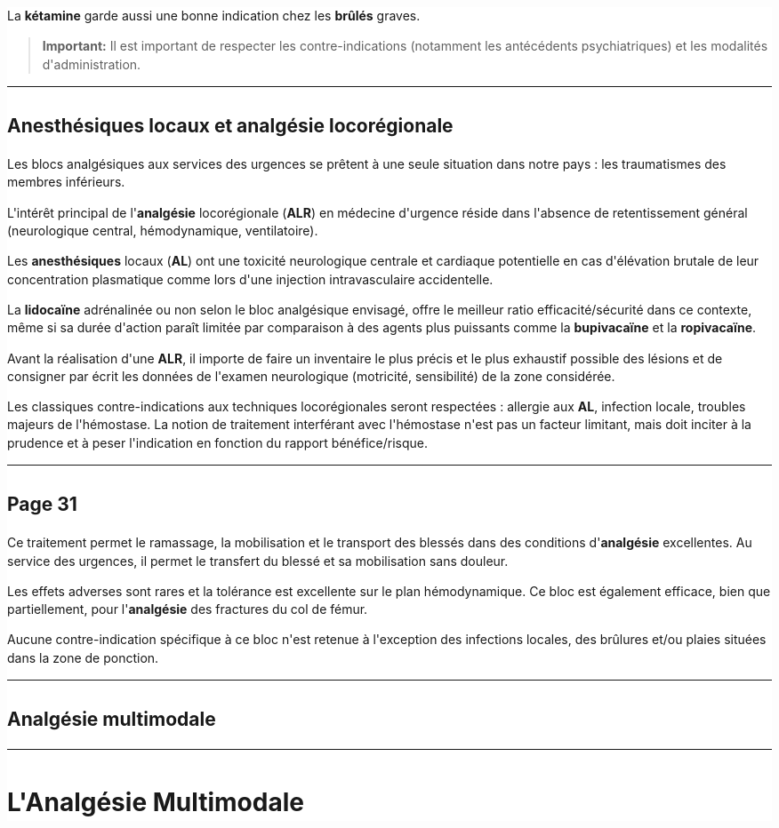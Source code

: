 La **kétamine** garde aussi une bonne indication chez les **brûlés** graves.

> **Important:** Il est important de respecter les contre-indications (notamment les antécédents psychiatriques) et les modalités d'administration.

---

## Anesthésiques locaux et analgésie locorégionale

Les blocs analgésiques aux services des urgences se prêtent à une seule situation dans notre pays : les traumatismes des membres inférieurs.

L'intérêt principal de l'**analgésie** locorégionale (**ALR**) en médecine d'urgence réside dans l'absence de retentissement général (neurologique central, hémodynamique, ventilatoire).

Les **anesthésiques** locaux (**AL**) ont une toxicité neurologique centrale et cardiaque potentielle en cas d'élévation brutale de leur concentration plasmatique comme lors d'une injection intravasculaire accidentelle.

La **lidocaïne** adrénalinée ou non selon le bloc analgésique envisagé, offre le meilleur ratio efficacité/sécurité dans ce contexte, même si sa durée d'action paraît limitée par comparaison à des agents plus puissants comme la **bupivacaïne** et la **ropivacaïne**.

Avant la réalisation d'une **ALR**, il importe de faire un inventaire le plus précis et le plus exhaustif possible des lésions et de consigner par écrit les données de l'examen neurologique (motricité, sensibilité) de la zone considérée.

Les classiques contre-indications aux techniques locorégionales seront respectées : allergie aux **AL**, infection locale, troubles majeurs de l'hémostase. La notion de traitement interférant avec l'hémostase n'est pas un facteur limitant, mais doit inciter à la prudence et à peser l'indication en fonction du rapport bénéfice/risque.

---

## Page 31

Ce traitement permet le ramassage, la mobilisation et le transport des blessés dans des conditions d'**analgésie** excellentes. Au service des urgences, il permet le transfert du blessé et sa mobilisation sans douleur.

Les effets adverses sont rares et la tolérance est excellente sur le plan hémodynamique. Ce bloc est également efficace, bien que partiellement, pour l'**analgésie** des fractures du col de fémur.

Aucune contre-indication spécifique à ce bloc n'est retenue à l'exception des infections locales, des brûlures et/ou plaies situées dans la zone de ponction.

---

## Analgésie multimodale


---


# L'Analgésie Multimodale

